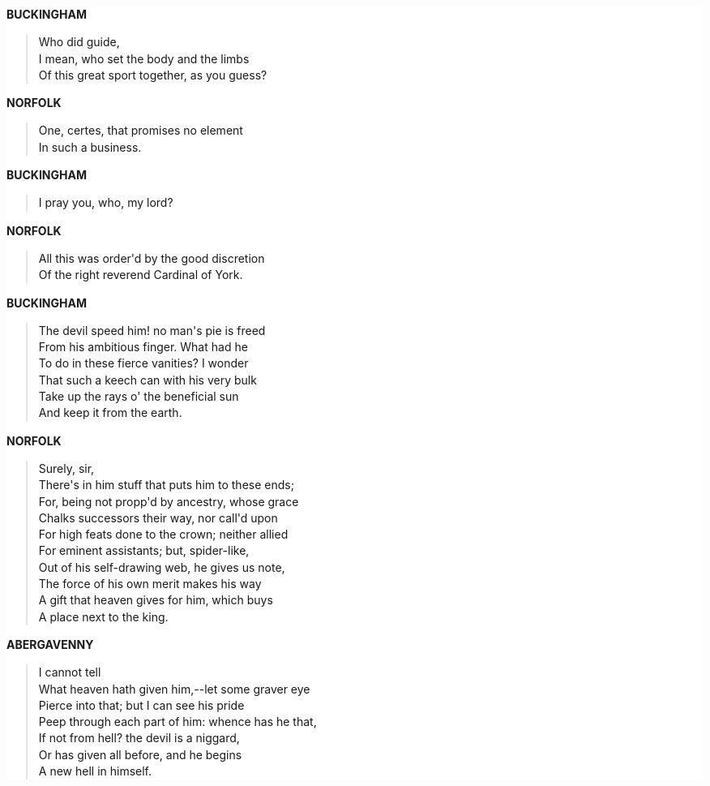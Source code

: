 <A NAME=speech9><b>BUCKINGHAM</b></a>
<blockquote>
<A NAME=52>Who did guide,</A><br>
<A NAME=53>I mean, who set the body and the limbs</A><br>
<A NAME=54>Of this great sport together, as you guess?</A><br>
</blockquote>

<A NAME=speech10><b>NORFOLK</b></a>
<blockquote>
<A NAME=55>One, certes, that promises no element</A><br>
<A NAME=56>In such a business.</A><br>
</blockquote>

<A NAME=speech11><b>BUCKINGHAM</b></a>
<blockquote>
<A NAME=57>I pray you, who, my lord?</A><br>
</blockquote>

<A NAME=speech12><b>NORFOLK</b></a>
<blockquote>
<A NAME=58>All this was order'd by the good discretion</A><br>
<A NAME=59>Of the right reverend Cardinal of York.</A><br>
</blockquote>

<A NAME=speech13><b>BUCKINGHAM</b></a>
<blockquote>
<A NAME=60>The devil speed him! no man's pie is freed</A><br>
<A NAME=61>From his ambitious finger. What had he</A><br>
<A NAME=62>To do in these fierce vanities? I wonder</A><br>
<A NAME=63>That such a keech can with his very bulk</A><br>
<A NAME=64>Take up the rays o' the beneficial sun</A><br>
<A NAME=65>And keep it from the earth.</A><br>
</blockquote>

<A NAME=speech14><b>NORFOLK</b></a>
<blockquote>
<A NAME=66>Surely, sir,</A><br>
<A NAME=67>There's in him stuff that puts him to these ends;</A><br>
<A NAME=68>For, being not propp'd by ancestry, whose grace</A><br>
<A NAME=69>Chalks successors their way, nor call'd upon</A><br>
<A NAME=70>For high feats done to the crown; neither allied</A><br>
<A NAME=71>For eminent assistants; but, spider-like,</A><br>
<A NAME=72>Out of his self-drawing web, he gives us note,</A><br>
<A NAME=73>The force of his own merit makes his way</A><br>
<A NAME=74>A gift that heaven gives for him, which buys</A><br>
<A NAME=75>A place next to the king.</A><br>
</blockquote>

<A NAME=speech15><b>ABERGAVENNY</b></a>
<blockquote>
<A NAME=76>I cannot tell</A><br>
<A NAME=77>What heaven hath given him,--let some graver eye</A><br>
<A NAME=78>Pierce into that; but I can see his pride</A><br>
<A NAME=79>Peep through each part of him: whence has he that,</A><br>
<A NAME=80>If not from hell? the devil is a niggard,</A><br>
<A NAME=81>Or has given all before, and he begins</A><br>
<A NAME=82>A new hell in himself.</A><br>
</blockquote>
